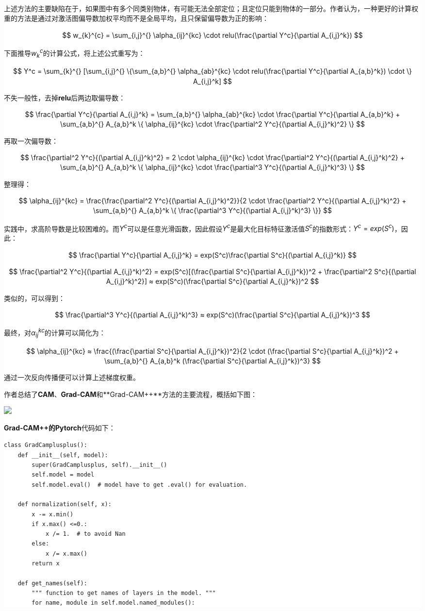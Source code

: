 上述方法的主要缺陷在于，如果图中有多个同类别物体，有可能无法全部定位；且定位只能到物体的一部分。作者认为，一种更好的计算权重的方法是通过对激活图偏导数加权平均而不是全局平均，且只保留偏导数为正的影响：

$$ w_{k}^{c} = \sum_{i,j}^{} \alpha_{ij}^{kc} \cdot relu(\frac{\partial Y^c}{\partial A_{i,j}^k}) $$

下面推导$w_{k}^{c}$的计算公式，将上述公式重写为：

$$ Y^c = \sum_{k}^{} [\sum_{i,j}^{} \{\sum_{a,b}^{} \alpha_{ab}^{kc} \cdot relu(\frac{\partial Y^c}{\partial A_{a,b}^k}) \cdot \} A_{i,j}^k] $$

不失一般性，去掉**relu**后两边取偏导数：

$$ \frac{\partial Y^c}{\partial A_{i,j}^k} = \sum_{a,b}^{} \alpha_{ab}^{kc} \cdot \frac{\partial Y^c}{\partial A_{a,b}^k} + \sum_{a,b}^{} A_{a,b}^k \{ \alpha_{ij}^{kc} \cdot \frac{\partial^2 Y^c}{(\partial A_{i,j}^k)^2} \} $$

再取一次偏导数：

$$ \frac{\partial^2 Y^c}{(\partial A_{i,j}^k)^2} = 2 \cdot \alpha_{ij}^{kc} \cdot \frac{\partial^2 Y^c}{(\partial A_{i,j}^k)^2} + \sum_{a,b}^{} A_{a,b}^k \{ \alpha_{ij}^{kc} \cdot \frac{\partial^3 Y^c}{(\partial A_{i,j}^k)^3} \} $$

整理得：

$$ \alpha_{ij}^{kc} = \frac{\frac{\partial^2 Y^c}{(\partial A_{i,j}^k)^2}}{2 \cdot \frac{\partial^2 Y^c}{(\partial A_{i,j}^k)^2} + \sum_{a,b}^{} A_{a,b}^k \{ \frac{\partial^3 Y^c}{(\partial A_{i,j}^k)^3} \}} $$

实践中，求高阶导数是比较困难的。而$Y^c$可以是任意光滑函数，因此假设$Y^c$是最大化目标特征激活值$S^c$的指数形式：$Y^c = exp(S^c)$，因此：

$$ \frac{\partial Y^c}{\partial A_{i,j}^k} = exp(S^c)\frac{\partial S^c}{(\partial A_{i,j}^k)} $$

$$ \frac{\partial^2 Y^c}{(\partial A_{i,j}^k)^2} = exp(S^c)[(\frac{\partial S^c}{\partial A_{i,j}^k})^2 + \frac{\partial^2 S^c}{(\partial A_{i,j}^k)^2}] ≈ exp(S^c)(\frac{\partial S^c}{\partial A_{i,j}^k})^2 $$

类似的，可以得到：

$$ \frac{\partial^3 Y^c}{(\partial A_{i,j}^k)^3} ≈ exp(S^c)(\frac{\partial S^c}{\partial A_{i,j}^k})^3 $$

最终，对$\alpha_{ij}^{kc}$的计算可以简化为：

$$ \alpha_{ij}^{kc} ≈ \frac{(\frac{\partial S^c}{\partial A_{i,j}^k})^2}{2 \cdot (\frac{\partial S^c}{\partial A_{i,j}^k})^2 + \sum_{a,b}^{} A_{a,b}^k (\frac{\partial S^c}{\partial A_{i,j}^k})^3} $$

通过一次反向传播便可以计算上述梯度权重。

作者总结了**CAM**、**Grad-CAM**和**Grad-CAM++**方法的主要流程，概括如下图：

![](https://pic.downk.cc/item/5fd965513ffa7d37b3c1de9a.jpg)

**Grad-CAM++**的**Pytorch**代码如下：
```
class GradCamplusplus():
    def __init__(self, model):
        super(GradCamplusplus, self).__init__()
        self.model = model
        self.model.eval()  # model have to get .eval() for evaluation.

    def normalization(self, x):
        x -= x.min()
        if x.max() <=0.:
            x /= 1.  # to avoid Nan
        else:
            x /= x.max()
        return x
    
    def get_names(self):
        """ function to get names of layers in the model. """
        for name, module in self.model.named_modules():
```